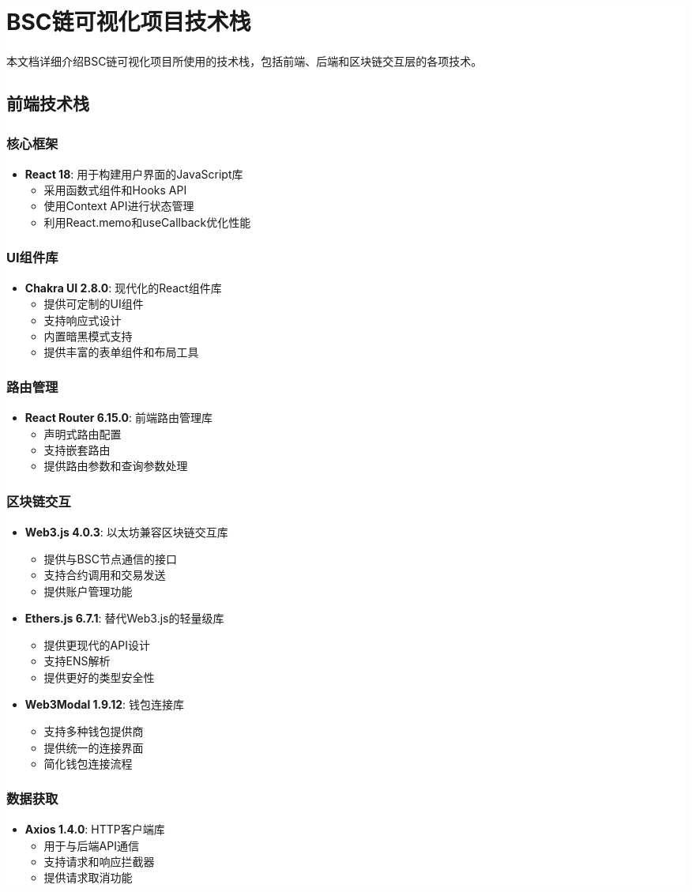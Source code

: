# BSC链可视化项目技术栈

本文档详细介绍BSC链可视化项目所使用的技术栈，包括前端、后端和区块链交互层的各项技术。

## 前端技术栈

### 核心框架

- **React 18**: 用于构建用户界面的JavaScript库
  - 采用函数式组件和Hooks API
  - 使用Context API进行状态管理
  - 利用React.memo和useCallback优化性能

### UI组件库

- **Chakra UI 2.8.0**: 现代化的React组件库
  - 提供可定制的UI组件
  - 支持响应式设计
  - 内置暗黑模式支持
  - 提供丰富的表单组件和布局工具

### 路由管理

- **React Router 6.15.0**: 前端路由管理库
  - 声明式路由配置
  - 支持嵌套路由
  - 提供路由参数和查询参数处理

### 区块链交互

- **Web3.js 4.0.3**: 以太坊兼容区块链交互库
  - 提供与BSC节点通信的接口
  - 支持合约调用和交易发送
  - 提供账户管理功能

- **Ethers.js 6.7.1**: 替代Web3.js的轻量级库
  - 提供更现代的API设计
  - 支持ENS解析
  - 提供更好的类型安全性

- **Web3Modal 1.9.12**: 钱包连接库
  - 支持多种钱包提供商
  - 提供统一的连接界面
  - 简化钱包连接流程

### 数据获取

- **Axios 1.4.0**: HTTP客户端库
  - 用于与后端API通信
  - 支持请求和响应拦截器
  - 提供请求取消功能
